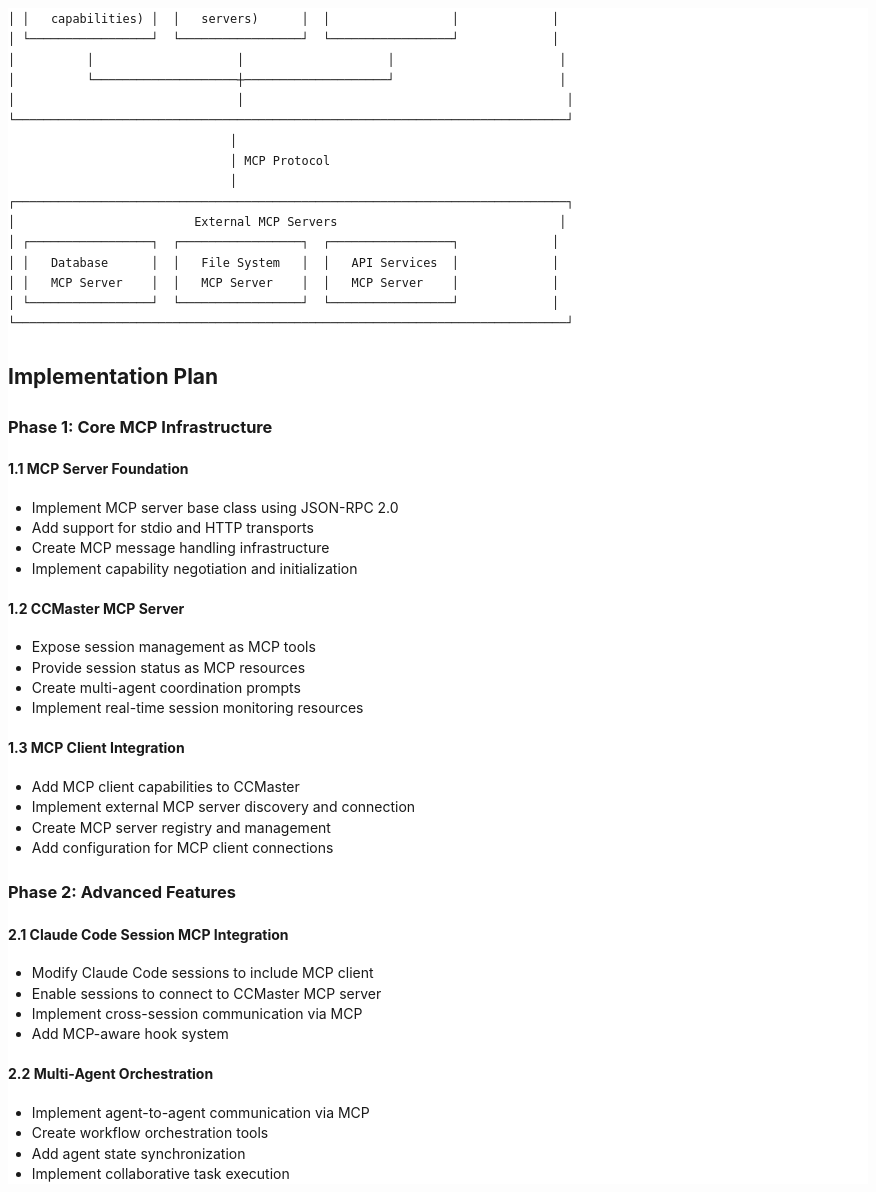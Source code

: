 ```
│ │   capabilities) │  │   servers)      │  │                 │             │
│ └─────────────────┘  └─────────────────┘  └─────────────────┘             │
│          │                    │                    │                       │
│          └────────────────────┼────────────────────┘                       │
│                               │                                             │
└─────────────────────────────────────────────────────────────────────────────┘
                               │
                               │ MCP Protocol
                               │
┌─────────────────────────────────────────────────────────────────────────────┐
│                         External MCP Servers                               │
│ ┌─────────────────┐  ┌─────────────────┐  ┌─────────────────┐             │
│ │   Database      │  │   File System   │  │   API Services  │             │
│ │   MCP Server    │  │   MCP Server    │  │   MCP Server    │             │
│ └─────────────────┘  └─────────────────┘  └─────────────────┘             │
└─────────────────────────────────────────────────────────────────────────────┘
```

## Implementation Plan

### Phase 1: Core MCP Infrastructure

#### 1.1 MCP Server Foundation
- Implement MCP server base class using JSON-RPC 2.0
- Add support for stdio and HTTP transports
- Create MCP message handling infrastructure
- Implement capability negotiation and initialization

#### 1.2 CCMaster MCP Server
- Expose session management as MCP tools
- Provide session status as MCP resources
- Create multi-agent coordination prompts
- Implement real-time session monitoring resources

#### 1.3 MCP Client Integration
- Add MCP client capabilities to CCMaster
- Implement external MCP server discovery and connection
- Create MCP server registry and management
- Add configuration for MCP client connections

### Phase 2: Advanced Features

#### 2.1 Claude Code Session MCP Integration
- Modify Claude Code sessions to include MCP client
- Enable sessions to connect to CCMaster MCP server
- Implement cross-session communication via MCP
- Add MCP-aware hook system

#### 2.2 Multi-Agent Orchestration
- Implement agent-to-agent communication via MCP
- Create workflow orchestration tools
- Add agent state synchronization
- Implement collaborative task execution
